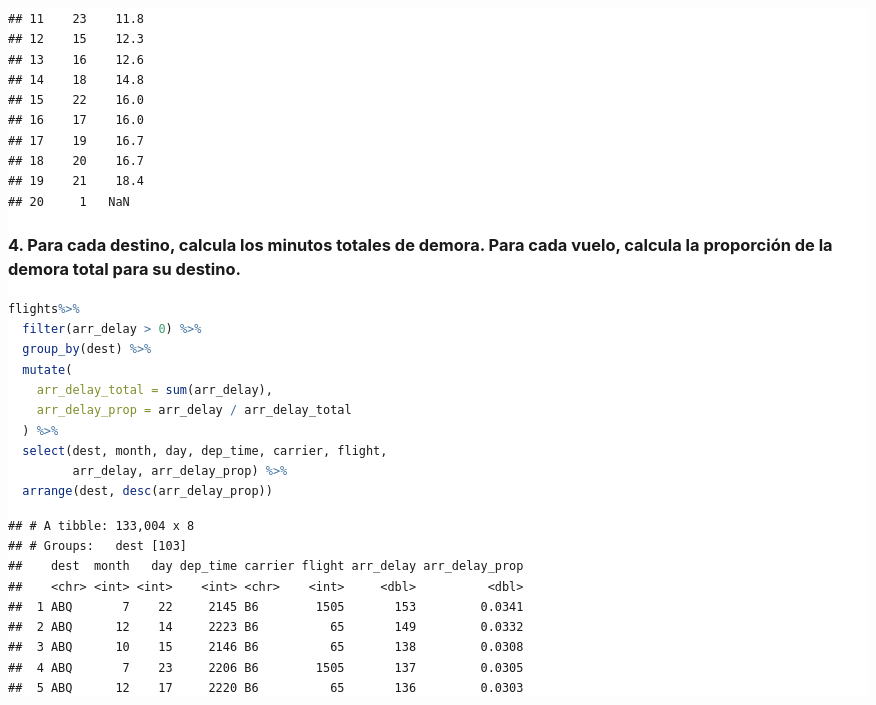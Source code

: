     ## 11    23    11.8  
    ## 12    15    12.3  
    ## 13    16    12.6  
    ## 14    18    14.8  
    ## 15    22    16.0  
    ## 16    17    16.0  
    ## 17    19    16.7  
    ## 18    20    16.7  
    ## 19    21    18.4  
    ## 20     1   NaN

### 4. Para cada destino, calcula los minutos totales de demora. Para cada vuelo, calcula la proporción de la demora total para su destino.

``` r
flights%>%
  filter(arr_delay > 0) %>%
  group_by(dest) %>%
  mutate(
    arr_delay_total = sum(arr_delay),
    arr_delay_prop = arr_delay / arr_delay_total
  ) %>%
  select(dest, month, day, dep_time, carrier, flight,
         arr_delay, arr_delay_prop) %>%
  arrange(dest, desc(arr_delay_prop))
```

    ## # A tibble: 133,004 x 8
    ## # Groups:   dest [103]
    ##    dest  month   day dep_time carrier flight arr_delay arr_delay_prop
    ##    <chr> <int> <int>    <int> <chr>    <int>     <dbl>          <dbl>
    ##  1 ABQ       7    22     2145 B6        1505       153         0.0341
    ##  2 ABQ      12    14     2223 B6          65       149         0.0332
    ##  3 ABQ      10    15     2146 B6          65       138         0.0308
    ##  4 ABQ       7    23     2206 B6        1505       137         0.0305
    ##  5 ABQ      12    17     2220 B6          65       136         0.0303